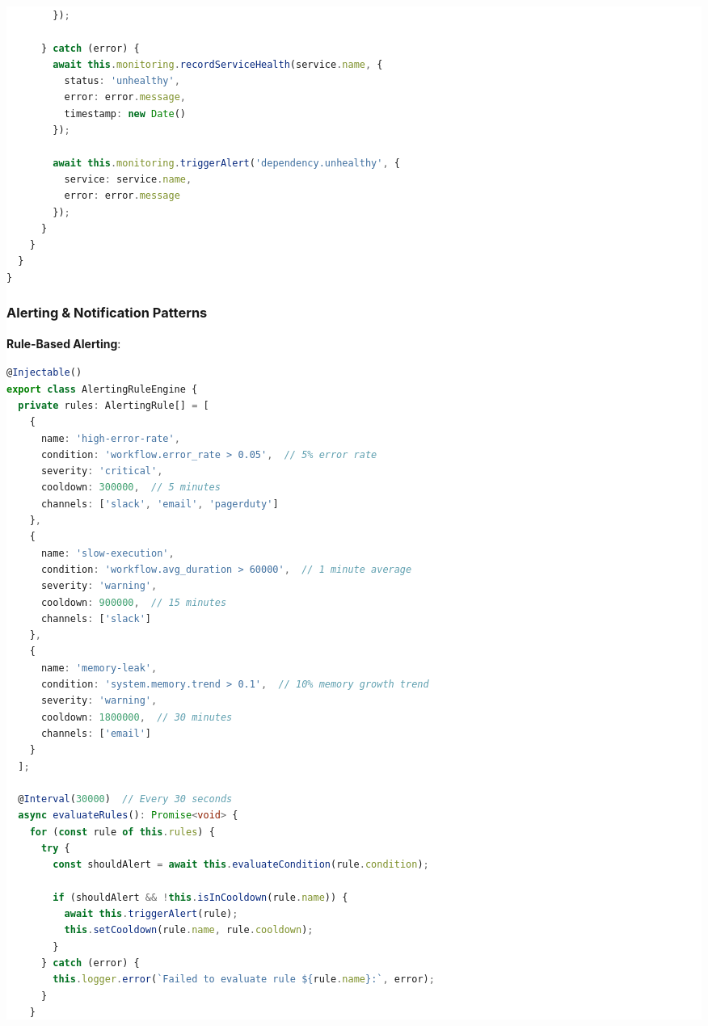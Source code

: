 ```typescript
        });

      } catch (error) {
        await this.monitoring.recordServiceHealth(service.name, {
          status: 'unhealthy',
          error: error.message,
          timestamp: new Date()
        });

        await this.monitoring.triggerAlert('dependency.unhealthy', {
          service: service.name,
          error: error.message
        });
      }
    }
  }
}
```

### Alerting & Notification Patterns

**Rule-Based Alerting**:
```typescript
@Injectable()
export class AlertingRuleEngine {
  private rules: AlertingRule[] = [
    {
      name: 'high-error-rate',
      condition: 'workflow.error_rate > 0.05',  // 5% error rate
      severity: 'critical',
      cooldown: 300000,  // 5 minutes
      channels: ['slack', 'email', 'pagerduty']
    },
    {
      name: 'slow-execution',
      condition: 'workflow.avg_duration > 60000',  // 1 minute average
      severity: 'warning',
      cooldown: 900000,  // 15 minutes
      channels: ['slack']
    },
    {
      name: 'memory-leak',
      condition: 'system.memory.trend > 0.1',  // 10% memory growth trend
      severity: 'warning',
      cooldown: 1800000,  // 30 minutes
      channels: ['email']
    }
  ];

  @Interval(30000)  // Every 30 seconds
  async evaluateRules(): Promise<void> {
    for (const rule of this.rules) {
      try {
        const shouldAlert = await this.evaluateCondition(rule.condition);
        
        if (shouldAlert && !this.isInCooldown(rule.name)) {
          await this.triggerAlert(rule);
          this.setCooldown(rule.name, rule.cooldown);
        }
      } catch (error) {
        this.logger.error(`Failed to evaluate rule ${rule.name}:`, error);
      }
    }
```